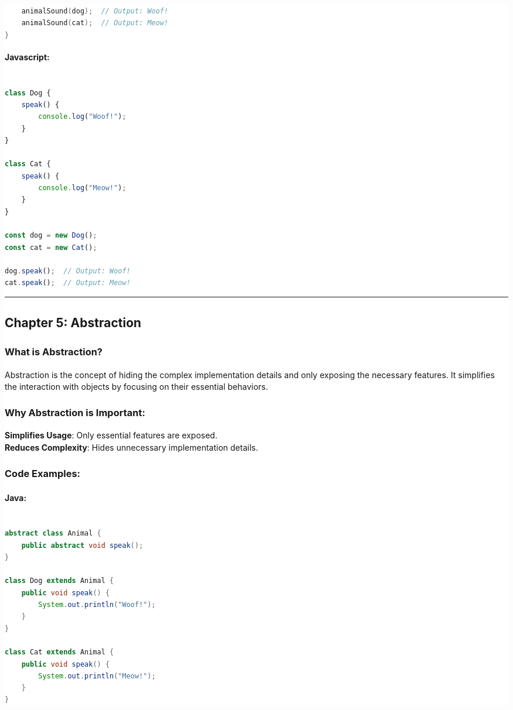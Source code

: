 ```cpp
    animalSound(dog);  // Output: Woof!
    animalSound(cat);  // Output: Meow!
}

```
#### Javascript:

```js

class Dog {
    speak() {
        console.log("Woof!");
    }
}

class Cat {
    speak() {
        console.log("Meow!");
    }
}

const dog = new Dog();
const cat = new Cat();

dog.speak();  // Output: Woof!
cat.speak();  // Output: Meow!

```

---

## Chapter 5: Abstraction

### What is Abstraction?

Abstraction is the concept of hiding the complex implementation details and only exposing the necessary features. It simplifies the interaction with objects by focusing on their essential behaviors.

### Why Abstraction is Important:

**Simplifies Usage**: Only essential features are exposed.<br/>
**Reduces Complexity**: Hides unnecessary implementation details.

### Code Examples:

#### Java:

```java

abstract class Animal {
    public abstract void speak();
}

class Dog extends Animal {
    public void speak() {
        System.out.println("Woof!");
    }
}

class Cat extends Animal {
    public void speak() {
        System.out.println("Meow!");
    }
}
```